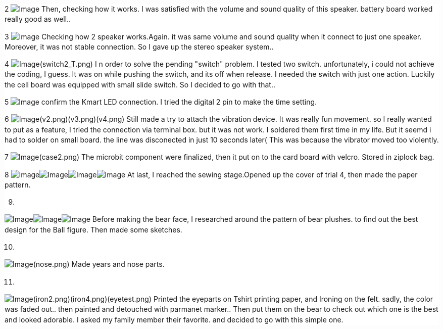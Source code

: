 
2
![Image](speakertrial.png)
Then, checking how it works. I was satisfied with the volume and sound quality of this speaker.
battery board worked really good as well..<br>

3
![Image](2speakert.png)
Checking how 2 speaker works.Again. it was same volume and sound quality when it connect to just one speaker. Moreover, it was not stable connection. So I gave up the stereo speaker system..<br>

4
![Image](switch_T.png)(switch2_T.png)
I n order to solve the pending "switch" problem. I tested two switch. unfortunately, i could not achieve the  coding, I guess. It was on while pushing the switch, and its off when release. I needed the switch with just one action. Luckily the cell board was equipped with small slide switch. So I decided to go with that..<br>

5
![Image](led1.png)
confirm the Kmart LED connection. I tried the digital 2 pin to make the time setting.

6
![Image](v1.png)(v2.png)(v3.png)(v4.png)
Still made a try to attach the vibration device. It was really fun movement. so I really wanted to put as a feature, I tried the connection via terminal box. but it was not work. I soldered them first time in my life. But it seemd i had to solder on small board. the line was disconected in just 10 seconds later( This was because the vibrator moved too violently.<br>

7
![Image](case1.png)(case2.png)
The microbit component were finalized, then it put on to the card board with velcro. Stored in ziplock bag. <br>

8
![Image](sew1.png)![Image](sew2.png)![Image](sew3.png)![Image](sew4.png)
At last, I reached the sewing stage.Opened up the cover of trial 4, then made the paper pattern. <br>

9.
![Image](bearface.png)![Image](illust.png)![Image](eyeparts.png)
Before making the bear face, I researched around the pattern of bear plushes. to find out the best design for the Ball figure. Then made some sketches.<br>

10.
![Image](handle.png)(nose.png)
Made years and nose parts.<br>

11.
![Image](iron1.png)(iron2.png)(iron4.png)(eyetest.png)
Printed the eyeparts on Tshirt printing paper, and Ironing on the felt. sadly, the color was faded out.. then painted and detouched  with parmanet marker.. Then put them on the bear to check out which one is the best and looked adorable. I asked my family member their favorite. and decided to go with this simple one.<br>
